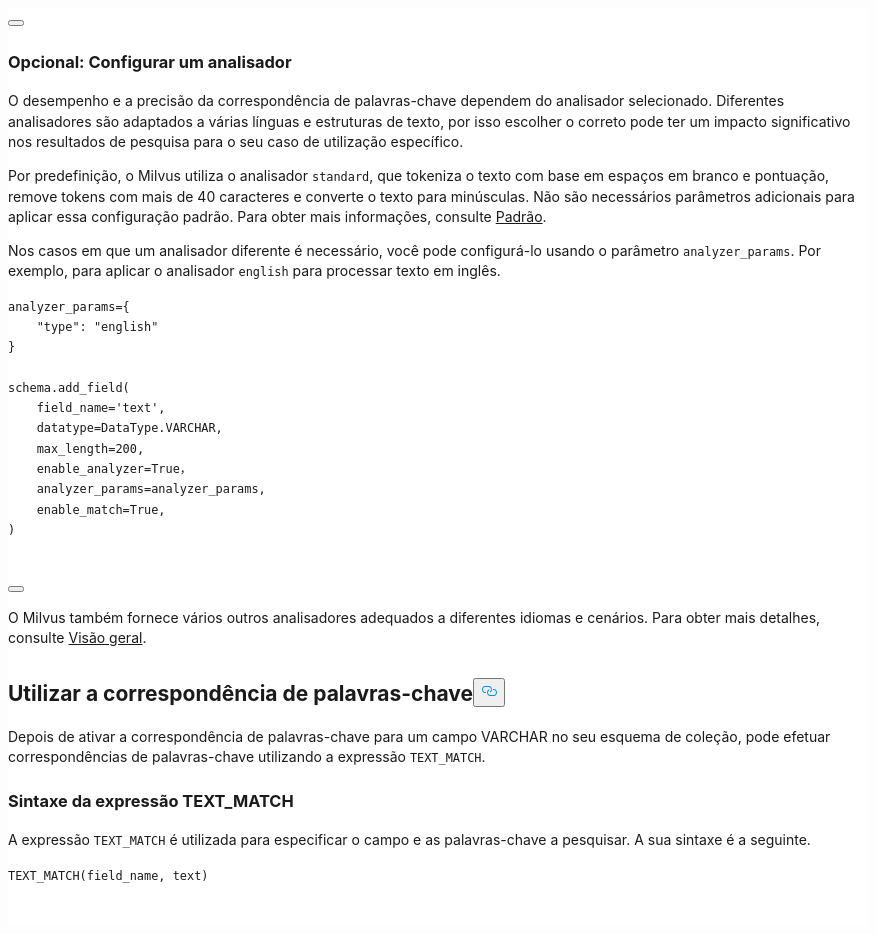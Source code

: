<button class="copy-code-btn"></button></code></pre>
<h3 id="Optional-Configure-an-analyzer​" class="common-anchor-header">Opcional: Configurar um analisador</h3><p>O desempenho e a precisão da correspondência de palavras-chave dependem do analisador selecionado. Diferentes analisadores são adaptados a várias línguas e estruturas de texto, por isso escolher o correto pode ter um impacto significativo nos resultados de pesquisa para o seu caso de utilização específico.</p>
<p>Por predefinição, o Milvus utiliza o analisador <code translate="no">standard</code>, que tokeniza o texto com base em espaços em branco e pontuação, remove tokens com mais de 40 caracteres e converte o texto para minúsculas. Não são necessários parâmetros adicionais para aplicar essa configuração padrão. Para obter mais informações, consulte <a href="/docs/pt/standard-analyzer.md">Padrão</a>.</p>
<p>Nos casos em que um analisador diferente é necessário, você pode configurá-lo usando o parâmetro <code translate="no">analyzer_params</code>. Por exemplo, para aplicar o analisador <code translate="no">english</code> para processar texto em inglês.</p>
<pre><code translate="no" class="language-python">analyzer_params={​
    <span class="hljs-string">&quot;type&quot;</span>: <span class="hljs-string">&quot;english&quot;</span>​
}​
​
schema.add_field(​
    field_name=<span class="hljs-string">&#x27;text&#x27;</span>, ​
    datatype=DataType.VARCHAR, ​
    max_length=<span class="hljs-number">200</span>, ​
    enable_analyzer=<span class="hljs-literal">True</span>，​
    analyzer_params=analyzer_params,​
    enable_match=<span class="hljs-literal">True</span>, ​
)​

<button class="copy-code-btn"></button></code></pre>
<p>O Milvus também fornece vários outros analisadores adequados a diferentes idiomas e cenários. Para obter mais detalhes, consulte <a href="/docs/pt/analyzer-overview.md">Visão geral</a>.</p>
<h2 id="Use-keyword-match" class="common-anchor-header">Utilizar a correspondência de palavras-chave<button data-href="#Use-keyword-match" class="anchor-icon" translate="no">
      <svg translate="no"
        aria-hidden="true"
        focusable="false"
        height="20"
        version="1.1"
        viewBox="0 0 16 16"
        width="16"
      >
        <path
          fill="#0092E4"
          fill-rule="evenodd"
          d="M4 9h1v1H4c-1.5 0-3-1.69-3-3.5S2.55 3 4 3h4c1.45 0 3 1.69 3 3.5 0 1.41-.91 2.72-2 3.25V8.59c.58-.45 1-1.27 1-2.09C10 5.22 8.98 4 8 4H4c-.98 0-2 1.22-2 2.5S3 9 4 9zm9-3h-1v1h1c1 0 2 1.22 2 2.5S13.98 12 13 12H9c-.98 0-2-1.22-2-2.5 0-.83.42-1.64 1-2.09V6.25c-1.09.53-2 1.84-2 3.25C6 11.31 7.55 13 9 13h4c1.45 0 3-1.69 3-3.5S14.5 6 13 6z"
        ></path>
      </svg>
    </button></h2><p>Depois de ativar a correspondência de palavras-chave para um campo VARCHAR no seu esquema de coleção, pode efetuar correspondências de palavras-chave utilizando a expressão <code translate="no">TEXT_MATCH</code>.</p>
<h3 id="TEXTMATCH-expression-syntax​" class="common-anchor-header">Sintaxe da expressão TEXT_MATCH</h3><p>A expressão <code translate="no">TEXT_MATCH</code> é utilizada para especificar o campo e as palavras-chave a pesquisar. A sua sintaxe é a seguinte.</p>
<pre><code translate="no" class="language-python">TEXT_MATCH(field_name, text)​
